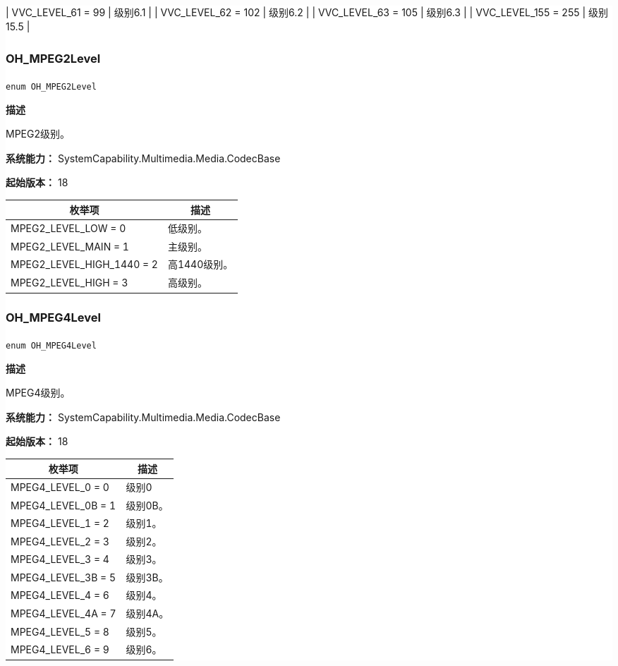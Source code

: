 | VVC_LEVEL_61 = 99 | 级别6.1 |
| VVC_LEVEL_62 = 102 | 级别6.2 |
| VVC_LEVEL_63 = 105 | 级别6.3 |
| VVC_LEVEL_155 = 255 | 级别15.5 |

### OH_MPEG2Level

```
enum OH_MPEG2Level
```

**描述**

MPEG2级别。

**系统能力：** SystemCapability.Multimedia.Media.CodecBase

**起始版本：** 18

| 枚举项 | 描述 |
| -- | -- |
| MPEG2_LEVEL_LOW = 0 | 低级别。 |
| MPEG2_LEVEL_MAIN = 1 | 主级别。 |
| MPEG2_LEVEL_HIGH_1440 = 2 | 高1440级别。 |
| MPEG2_LEVEL_HIGH = 3 | 高级别。 |

### OH_MPEG4Level

```
enum OH_MPEG4Level
```

**描述**

MPEG4级别。

**系统能力：** SystemCapability.Multimedia.Media.CodecBase

**起始版本：** 18

| 枚举项 | 描述 |
| -- | -- |
| MPEG4_LEVEL_0  = 0 | 级别0 |
| MPEG4_LEVEL_0B = 1 | 级别0B。 |
| MPEG4_LEVEL_1  = 2 | 级别1。 |
| MPEG4_LEVEL_2  = 3 | 级别2。 |
| MPEG4_LEVEL_3  = 4 | 级别3。 |
| MPEG4_LEVEL_3B = 5 | 级别3B。 |
| MPEG4_LEVEL_4  = 6 | 级别4。 |
| MPEG4_LEVEL_4A = 7 | 级别4A。 |
| MPEG4_LEVEL_5  = 8 | 级别5。 |
| MPEG4_LEVEL_6  = 9 | 级别6。 |
